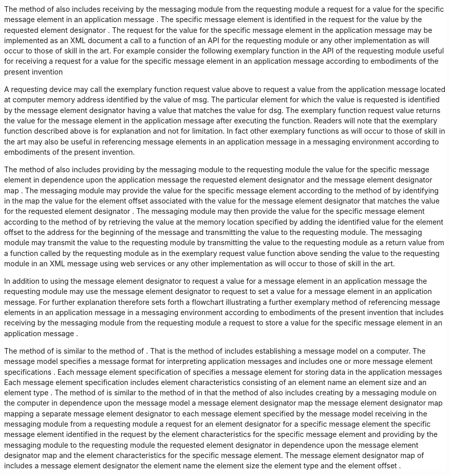 The method of also includes receiving by the messaging module from the requesting module a request for a value for the specific message element in an application message . The specific message element is identified in the request for the value by the requested element designator . The request for the value for the specific message element in the application message may be implemented as an XML document a call to a function of an API for the requesting module or any other implementation as will occur to those of skill in the art. For example consider the following exemplary function in the API of the requesting module useful for receiving a request for a value for the specific message element in an application message according to embodiments of the present invention 

A requesting device may call the exemplary function request value above to request a value from the application message located at computer memory address identified by the value of msg. The particular element for which the value is requested is identified by the message element designator having a value that matches the value for dsg. The exemplary function request value returns the value for the message element in the application message after executing the function. Readers will note that the exemplary function described above is for explanation and not for limitation. In fact other exemplary functions as will occur to those of skill in the art may also be useful in referencing message elements in an application message in a messaging environment according to embodiments of the present invention.

The method of also includes providing by the messaging module to the requesting module the value for the specific message element in dependence upon the application message the requested element designator and the message element designator map . The messaging module may provide the value for the specific message element according to the method of by identifying in the map the value for the element offset associated with the value for the message element designator that matches the value for the requested element designator . The messaging module may then provide the value for the specific message element according to the method of by retrieving the value at the memory location specified by adding the identified value for the element offset to the address for the beginning of the message and transmitting the value to the requesting module. The messaging module may transmit the value to the requesting module by transmitting the value to the requesting module as a return value from a function called by the requesting module as in the exemplary request value function above sending the value to the requesting module in an XML message using web services or any other implementation as will occur to those of skill in the art.

In addition to using the message element designator to request a value for a message element in an application message the requesting module may use the message element designator to request to set a value for a message element in an application message. For further explanation therefore sets forth a flowchart illustrating a further exemplary method of referencing message elements in an application message in a messaging environment according to embodiments of the present invention that includes receiving by the messaging module from the requesting module a request to store a value for the specific message element in an application message .

The method of is similar to the method of . That is the method of includes establishing a message model on a computer. The message model specifies a message format for interpreting application messages and includes one or more message element specifications . Each message element specification of specifies a message element for storing data in the application messages Each message element specification includes element characteristics consisting of an element name an element size and an element type . The method of is similar to the method of in that the method of also includes creating by a messaging module on the computer in dependence upon the message model a message element designator map the message element designator map mapping a separate message element designator to each message element specified by the message model receiving in the messaging module from a requesting module a request for an element designator for a specific message element the specific message element identified in the request by the element characteristics for the specific message element and providing by the messaging module to the requesting module the requested element designator in dependence upon the message element designator map and the element characteristics for the specific message element. The message element designator map of includes a message element designator the element name the element size the element type and the element offset .
